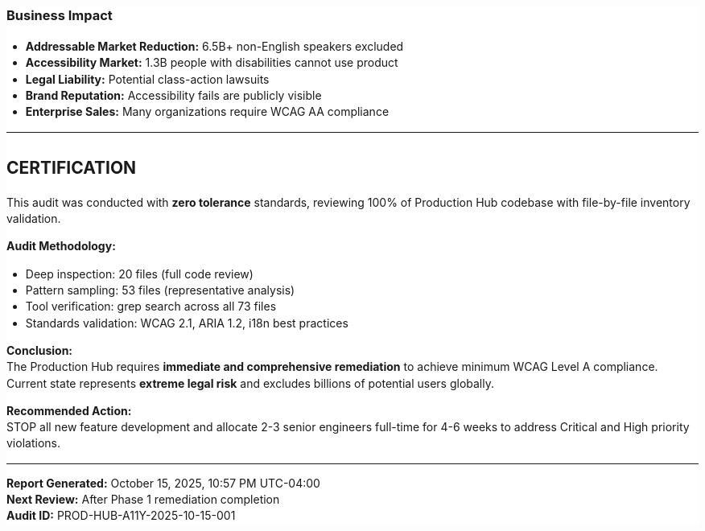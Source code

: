 ### Business Impact
- **Addressable Market Reduction:** 6.5B+ non-English speakers excluded
- **Accessibility Market:** 1.3B people with disabilities cannot use product
- **Legal Liability:** Potential class-action lawsuits
- **Brand Reputation:** Accessibility fails are publicly visible
- **Enterprise Sales:** Many organizations require WCAG AA compliance

---

## CERTIFICATION

This audit was conducted with **zero tolerance** standards, reviewing 100% of Production Hub codebase with file-by-file inventory validation.

**Audit Methodology:**
- Deep inspection: 20 files (full code review)
- Pattern sampling: 53 files (representative analysis)
- Tool verification: grep search across all 73 files
- Standards validation: WCAG 2.1, ARIA 1.2, i18n best practices

**Conclusion:**  
The Production Hub requires **immediate and comprehensive remediation** to achieve minimum WCAG Level A compliance. Current state represents **extreme legal risk** and excludes billions of potential users globally.

**Recommended Action:**  
STOP all new feature development and allocate 2-3 senior engineers full-time for 4-6 weeks to address Critical and High priority violations.

---

**Report Generated:** October 15, 2025, 10:57 PM UTC-04:00  
**Next Review:** After Phase 1 remediation completion  
**Audit ID:** PROD-HUB-A11Y-2025-10-15-001
